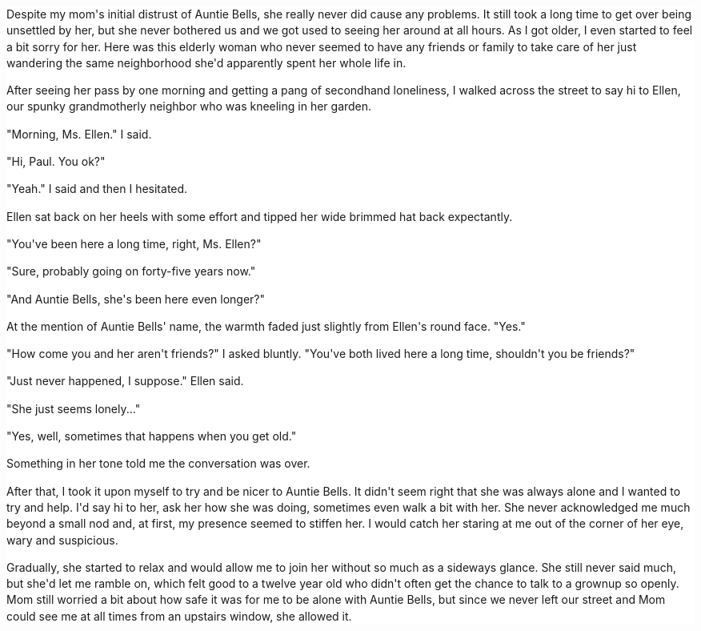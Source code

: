 
Despite my mom's initial distrust of Auntie Bells, she really never did cause any problems. It still took a long time to get over being unsettled by her, but she never bothered us and we got used to seeing her around at all hours. As I got older, I even started to feel a bit sorry for her. Here was this elderly woman who never seemed to have any friends or family to take care of her just wandering the same neighborhood she'd apparently spent her whole life in.


After seeing her pass by one morning and getting a pang of secondhand loneliness, I walked across the street to say hi to Ellen, our spunky grandmotherly neighbor who was kneeling in her garden.


"Morning, Ms. Ellen." I said.


"Hi, Paul. You ok?"


"Yeah." I said and then I hesitated. 


Ellen sat back on her heels with some effort and tipped her wide brimmed hat back expectantly.


"You've been here a long time, right, Ms. Ellen?"


"Sure, probably going on forty-five years now."


"And Auntie Bells, she's been here even longer?"


At the mention of Auntie Bells' name, the warmth faded just slightly from Ellen's round face. "Yes."


"How come you and her aren't friends?" I asked bluntly. "You've both lived here a long time, shouldn't you be friends?"


"Just never happened, I suppose." Ellen said.


"She just seems lonely..."


"Yes, well, sometimes that happens when you get old."


Something in her tone told me the conversation was over.


After that, I took it upon myself to try and be nicer to Auntie Bells. It didn't seem right that she was always alone and I wanted to try and help. I'd say hi to her, ask her how she was doing, sometimes even walk a bit with her. She never acknowledged me much beyond a small nod and, at first, my presence seemed to stiffen her. I would catch her staring at me out of the corner of her eye, wary and suspicious.


Gradually, she started to relax and would allow me to join her without so much as a sideways glance. She still never said much, but she'd let me ramble on, which felt good to a twelve year old who didn't often get the chance to talk to a grownup so openly. Mom still worried a bit about how safe it was for me to be alone with Auntie Bells, but since we never left our street and Mom could see me at all times from an upstairs window, she allowed it.
